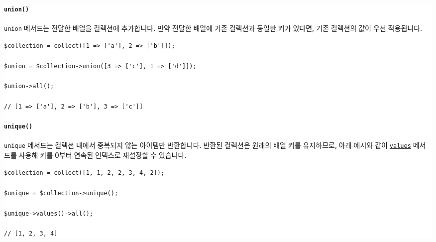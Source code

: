 <a name="method-union"></a>
#### `union()`

`union` 메서드는 전달한 배열을 컬렉션에 추가합니다. 만약 전달한 배열에 기존 컬렉션과 동일한 키가 있다면, 기존 컬렉션의 값이 우선 적용됩니다.

```
$collection = collect([1 => ['a'], 2 => ['b']]);

$union = $collection->union([3 => ['c'], 1 => ['d']]);

$union->all();

// [1 => ['a'], 2 => ['b'], 3 => ['c']]
```

<a name="method-unique"></a>
#### `unique()`

`unique` 메서드는 컬렉션 내에서 중복되지 않는 아이템만 반환합니다. 반환된 컬렉션은 원래의 배열 키를 유지하므로, 아래 예시와 같이 [`values`](#method-values) 메서드를 사용해 키를 0부터 연속된 인덱스로 재설정할 수 있습니다.

```
$collection = collect([1, 1, 2, 2, 3, 4, 2]);

$unique = $collection->unique();

$unique->values()->all();

// [1, 2, 3, 4]
```

